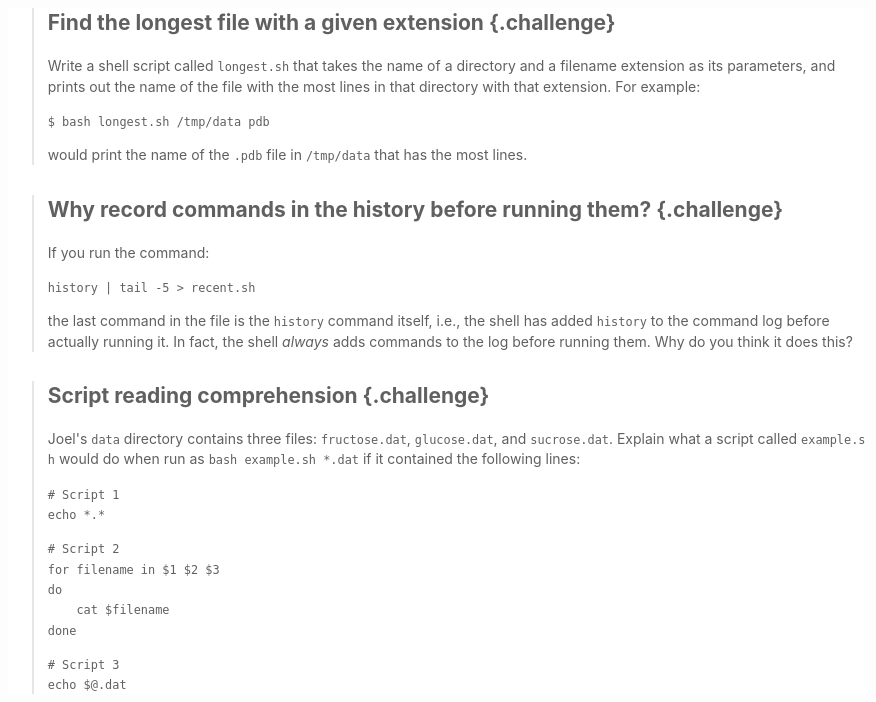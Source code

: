 > ## Find the longest file with a given extension {.challenge}
> 
> Write a shell script called `longest.sh` that takes the name of a
> directory and a filename extension as its parameters, and prints
> out the name of the file with the most lines in that directory
> with that extension. For example:
> 
> ~~~
> $ bash longest.sh /tmp/data pdb
> ~~~
> 
> would print the name of the `.pdb` file in `/tmp/data` that has
> the most lines.

> ## Why record commands in the history before running them? {.challenge}
> 
> If you run the command:
> 
> ~~~
> history | tail -5 > recent.sh
> ~~~
> 
> the last command in the file is the `history` command itself, i.e.,
> the shell has added `history` to the command log before actually
> running it. In fact, the shell *always* adds commands to the log
> before running them. Why do you think it does this?

> ## Script reading comprehension {.challenge}
> 
> Joel's `data` directory contains three files: `fructose.dat`,
> `glucose.dat`, and `sucrose.dat`. Explain what a script called
> `example.sh` would do when run as `bash example.sh *.dat` if it
> contained the following lines:
> 
> ~~~
> # Script 1
> echo *.*
> ~~~
> 
> ~~~
> # Script 2
> for filename in $1 $2 $3
> do
>     cat $filename
> done
> ~~~
> 
> ~~~
> # Script 3
> echo $@.dat
> ~~~
